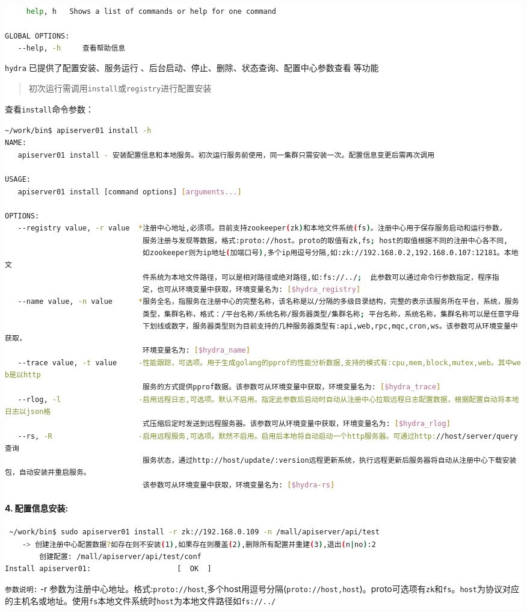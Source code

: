 ```sh
     help, h   Shows a list of commands or help for one command

GLOBAL OPTIONS:
   --help, -h     查看帮助信息
```

`hydra` 已提供了配置安装、服务运行 、后台启动、停止、删除、状态查询、配置中心参数查看 等功能

>  初次运行需调用`install`或`registry`进行配置安装

查看`install`命令参数：

```sh
~/work/bin$ apiserver01 install -h
NAME:
   apiserver01 install - 安装配置信息和本地服务。初次运行服务前使用，同一集群只需安装一次。配置信息变更后需再次调用

USAGE:
   apiserver01 install [command options] [arguments...]

OPTIONS:
   --registry value, -r value  *注册中心地址,必须项。目前支持zookeeper(zk)和本地文件系统(fs)。注册中心用于保存服务启动和运行参数，
                                服务注册与发现等数据，格式:proto://host。proto的取值有zk,fs; host的取值根据不同的注册中心各不同,
                                如zookeeper则为ip地址(加端口号),多个ip用逗号分隔,如:zk://192.168.0.2,192.168.0.107:12181。本地文
                                件系统为本地文件路径，可以是相对路径或绝对路径,如:fs://../;  此参数可以通过命令行参数指定，程序指
                                定，也可从环境变量中获取，环境变量名为: [$hydra_registry]
   --name value, -n value      *服务全名，指服务在注册中心的完整名称，该名称是以/分隔的多级目录结构，完整的表示该服务所在平台，系统，服务
                                类型，集群名称，格式：/平台名称/系统名称/服务器类型/集群名称; 平台名称，系统名称，集群名称可以是任意字母
                                下划线或数字，服务器类型则为目前支持的几种服务器类型有:api,web,rpc,mqc,cron,ws。该参数可从环境变量中获取，
                                环境变量名为: [$hydra_name]
   --trace value, -t value     -性能跟踪，可选项。用于生成golang的pprof的性能分析数据,支持的模式有:cpu,mem,block,mutex,web。其中web是以http
                                服务的方式提供pprof数据。该参数可从环境变量中获取，环境变量名为: [$hydra_trace]
   --rlog, -l                  -启用远程日志,可选项。默认不启用。指定此参数后启动时自动从注册中心拉取远程日志配置数据，根据配置自动将本地日志以json格
                                式压缩后定时发送到远程服务器。该参数可从环境变量中获取，环境变量名为: [$hydra_rlog]
   --rs, -R                    -启用远程服务,可选项。默然不启用。启用后本地将自动启动一个http服务器。可通过http://host/server/query查询
                                服务状态，通过http://host/update/:version远程更新系统，执行远程更新后服务器将自动从注册中心下载安装包，自动安装并重启服务。
                                该参数可从环境变量中获取，环境变量名为: [$hydra-rs]
```

#### 4. 配置信息安装:

```sh
 ~/work/bin$ sudo apiserver01 install -r zk://192.168.0.109 -n /mall/apiserver/api/test
	-> 创建注册中心配置数据?如存在则不安装(1),如果存在则覆盖(2),删除所有配置并重建(3),退出(n|no):2
		创建配置: /mall/apiserver/api/test/conf
Install apiserver01:					[  OK  ]

```
`参数说明:`
-r 参数为注册中心地址。格式:`proto://host`,多个host用逗号分隔(`proto://host,host`)。proto可选项有`zk`和`fs`。`host`为协议对应的主机名或地址。使用`fs`本地文件系统时`host`为本地文件路径如`fs://../`
